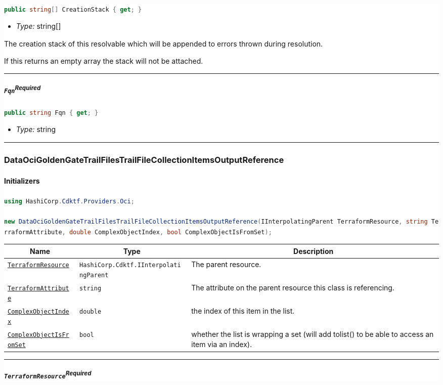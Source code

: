 ```csharp
public string[] CreationStack { get; }
```

- *Type:* string[]

The creation stack of this resolvable which will be appended to errors thrown during resolution.

If this returns an empty array the stack will not be attached.

---

##### `Fqn`<sup>Required</sup> <a name="Fqn" id="rhizo-co-terraform-provider-oci.dataOciGoldenGateTrailFiles.DataOciGoldenGateTrailFilesTrailFileCollectionItemsList.property.fqn"></a>

```csharp
public string Fqn { get; }
```

- *Type:* string

---


### DataOciGoldenGateTrailFilesTrailFileCollectionItemsOutputReference <a name="DataOciGoldenGateTrailFilesTrailFileCollectionItemsOutputReference" id="rhizo-co-terraform-provider-oci.dataOciGoldenGateTrailFiles.DataOciGoldenGateTrailFilesTrailFileCollectionItemsOutputReference"></a>

#### Initializers <a name="Initializers" id="rhizo-co-terraform-provider-oci.dataOciGoldenGateTrailFiles.DataOciGoldenGateTrailFilesTrailFileCollectionItemsOutputReference.Initializer"></a>

```csharp
using HashiCorp.Cdktf.Providers.Oci;

new DataOciGoldenGateTrailFilesTrailFileCollectionItemsOutputReference(IInterpolatingParent TerraformResource, string TerraformAttribute, double ComplexObjectIndex, bool ComplexObjectIsFromSet);
```

| **Name** | **Type** | **Description** |
| --- | --- | --- |
| <code><a href="#rhizo-co-terraform-provider-oci.dataOciGoldenGateTrailFiles.DataOciGoldenGateTrailFilesTrailFileCollectionItemsOutputReference.Initializer.parameter.terraformResource">TerraformResource</a></code> | <code>HashiCorp.Cdktf.IInterpolatingParent</code> | The parent resource. |
| <code><a href="#rhizo-co-terraform-provider-oci.dataOciGoldenGateTrailFiles.DataOciGoldenGateTrailFilesTrailFileCollectionItemsOutputReference.Initializer.parameter.terraformAttribute">TerraformAttribute</a></code> | <code>string</code> | The attribute on the parent resource this class is referencing. |
| <code><a href="#rhizo-co-terraform-provider-oci.dataOciGoldenGateTrailFiles.DataOciGoldenGateTrailFilesTrailFileCollectionItemsOutputReference.Initializer.parameter.complexObjectIndex">ComplexObjectIndex</a></code> | <code>double</code> | the index of this item in the list. |
| <code><a href="#rhizo-co-terraform-provider-oci.dataOciGoldenGateTrailFiles.DataOciGoldenGateTrailFilesTrailFileCollectionItemsOutputReference.Initializer.parameter.complexObjectIsFromSet">ComplexObjectIsFromSet</a></code> | <code>bool</code> | whether the list is wrapping a set (will add tolist() to be able to access an item via an index). |

---

##### `TerraformResource`<sup>Required</sup> <a name="TerraformResource" id="rhizo-co-terraform-provider-oci.dataOciGoldenGateTrailFiles.DataOciGoldenGateTrailFilesTrailFileCollectionItemsOutputReference.Initializer.parameter.terraformResource"></a>
